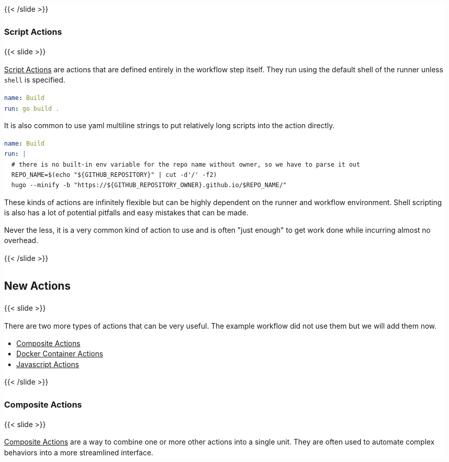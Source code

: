 {{< /slide >}}

### Script Actions
{{< slide >}}

[Script Actions](https://docs.github.com/en/actions/writing-workflows/choosing-what-your-workflow-does/adding-scripts-to-your-workflow) are actions that are defined entirely in the workflow step itself. They run using the default shell of the runner
unless `shell` is specified.

```yaml
name: Build
run: go build .
```

It is also common to use yaml multiline strings to put relatively long scripts into the action directly.

```yaml
name: Build
run: |
  # there is no built-in env variable for the repo name without owner, so we have to parse it out
  REPO_NAME=$(echo "${GITHUB_REPOSITORY}" | cut -d'/' -f2)
  hugo --minify -b "https://${GITHUB_REPOSITORY_OWNER}.github.io/$REPO_NAME/"
```

These kinds of actions are infinitely flexible but can be highly dependent on the runner and workflow environment.
Shell scripting is also has a lot of potential pitfalls and easy mistakes that can be made.

Never the less, it is a very common kind of action to use and is often "just enough" to get work done while incurring almost
no overhead.

{{< /slide >}}


## New Actions
{{< slide >}}

There are two more types of actions that can be very useful. The example workflow did not use them but we will add them now.

- [Composite Actions](https://docs.github.com/en/actions/sharing-automations/creating-actions/creating-a-composite-action)
- [Docker Container Actions](https://docs.github.com/en/actions/sharing-automations/creating-actions/creating-a-docker-container-action)
- [Javascript Actions](https://docs.github.com/en/actions/sharing-automations/creating-actions/creating-a-javascript-action)

{{< /slide >}}

### Composite Actions
{{< slide >}}

[Composite Actions](https://docs.github.com/en/actions/sharing-automations/creating-actions/creating-a-composite-action) are a way to combine one or more other actions into a single unit. They are often used to automate complex behaviors into a more streamlined interface.
